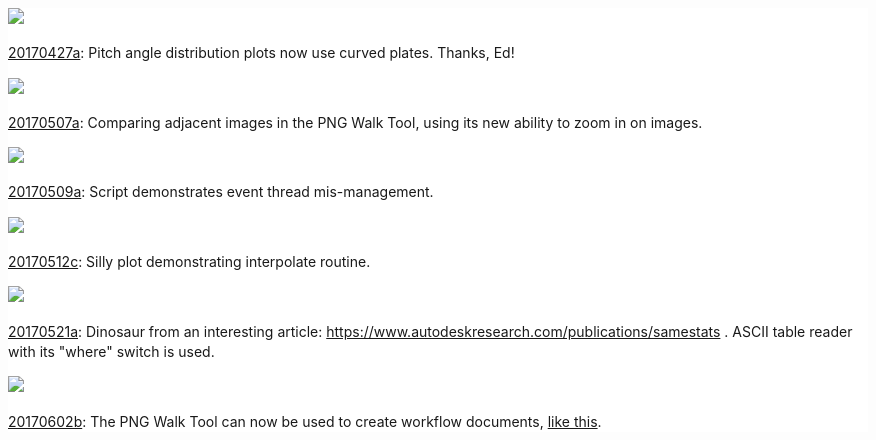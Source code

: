 </div>

<img class="thumb" src="http://autoplot.org/jnlp/20170427a/screen.png" />

<div class="thumb caption">

<a href='http://autoplot.org/jnlp/20170427a'>20170427a</a>: Pitch angle
distribution plots now use curved plates. Thanks, Ed\!

</div>

<img class="thumb" src="http://autoplot.org/jnlp/20170507a/screen.png" />

<div class="thumb caption">

<a href='http://autoplot.org/jnlp/20170507a'>20170507a</a>: Comparing
adjacent images in the PNG Walk Tool, using its new ability to zoom in
on images.

</div>

<img class="thumb" src="http://autoplot.org/jnlp/20170509a/screen.png" />

<div class="thumb caption">

<a href='http://autoplot.org/jnlp/20170509a'>20170509a</a>: Script
demonstrates event thread mis-management.

</div>

<img class="thumb" src="http://autoplot.org/jnlp/20170512c/screen.png" />

<div class="thumb caption">

<a href='http://autoplot.org/jnlp/20170512c'>20170512c</a>: Silly plot
demonstrating interpolate routine.

</div>

<img class="thumb" src="http://autoplot.org/jnlp/20170521a/screen.png" />

<div class="thumb caption">

<a href='http://autoplot.org/jnlp/20170521a'>20170521a</a>: Dinosaur
from an interesting article:
<https://www.autodeskresearch.com/publications/samestats> . ASCII table
reader with its "where" switch is used.

</div>

<img class="thumb" src="http://autoplot.org/jnlp/20170602b/screen.png" />

<div class="thumb caption">

<a href='http://autoplot.org/jnlp/20170602b'>20170602b</a>: The PNG Walk
Tool can now be used to create workflow documents,
<a href='http://autoplot.org/data/tutorials/20170516_filters/20170516_1152.html'>like
this</a>.
